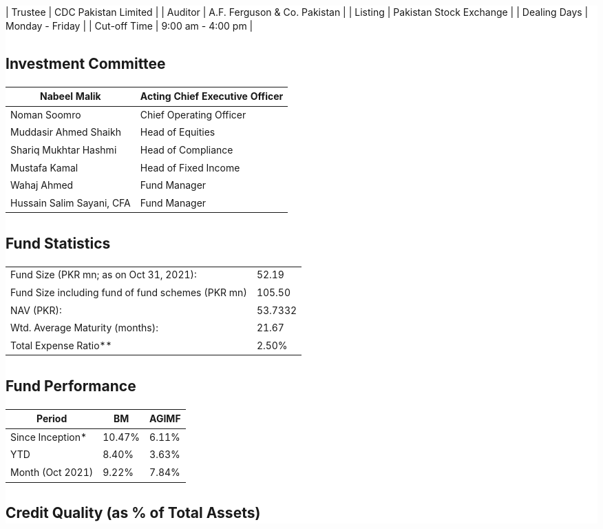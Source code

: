 | Trustee                 | CDC Pakistan Limited         |
| Auditor                 | A.F. Ferguson & Co. Pakistan |
| Listing                 | Pakistan Stock Exchange      |
| Dealing Days            | Monday - Friday              |
| Cut-off Time            | 9:00 am - 4:00 pm            |

## Investment Committee

| Nabeel Malik              | Acting Chief Executive Officer |
| ------------------------- | ------------------------------ |
| Noman Soomro              | Chief Operating Officer        |
| Muddasir Ahmed Shaikh     | Head of Equities               |
| Shariq Mukhtar Hashmi     | Head of Compliance             |
| Mustafa Kamal             | Head of Fixed Income           |
| Wahaj Ahmed               | Fund Manager                   |
| Hussain Salim Sayani, CFA | Fund Manager                   |

## Fund Statistics

|                                                   |         |
| ------------------------------------------------- | ------- |
| Fund Size (PKR mn; as on Oct 31, 2021):           | 52.19   |
| Fund Size including fund of fund schemes (PKR mn) | 105.50  |
| NAV (PKR):                                        | 53.7332 |
| Wtd. Average Maturity (months):                   | 21.67   |
| Total Expense Ratio\*\*                           | 2.50%   |

## Fund Performance

| Period            | BM     | AGIMF |
| ----------------- | ------ | ----- |
| Since Inception\* | 10.47% | 6.11% |
| YTD               | 8.40%  | 3.63% |
| Month (Oct 2021)  | 9.22%  | 7.84% |

## Credit Quality (as % of Total Assets)
